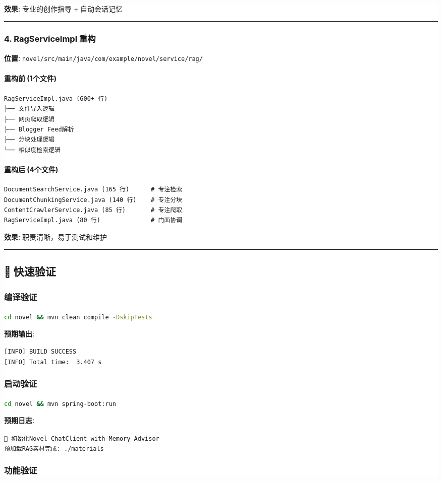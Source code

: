 **效果**: 专业的创作指导 + 自动会话记忆

---

### 4. RagServiceImpl 重构

**位置**: `novel/src/main/java/com/example/novel/service/rag/`

#### 重构前 (1个文件)
```
RagServiceImpl.java (600+ 行)
├── 文件导入逻辑
├── 网页爬取逻辑
├── Blogger Feed解析
├── 分块处理逻辑
└── 相似度检索逻辑
```

#### 重构后 (4个文件)
```
DocumentSearchService.java (165 行)      # 专注检索
DocumentChunkingService.java (140 行)    # 专注分块
ContentCrawlerService.java (85 行)       # 专注爬取
RagServiceImpl.java (80 行)              # 门面协调
```

**效果**: 职责清晰，易于测试和维护

---

## 🚀 快速验证

### 编译验证
```bash
cd novel && mvn clean compile -DskipTests
```

**预期输出**:
```
[INFO] BUILD SUCCESS
[INFO] Total time:  3.407 s
```

### 启动验证
```bash
cd novel && mvn spring-boot:run
```

**预期日志**:
```
🚀 初始化Novel ChatClient with Memory Advisor
预加载RAG素材完成: ./materials
```

### 功能验证
